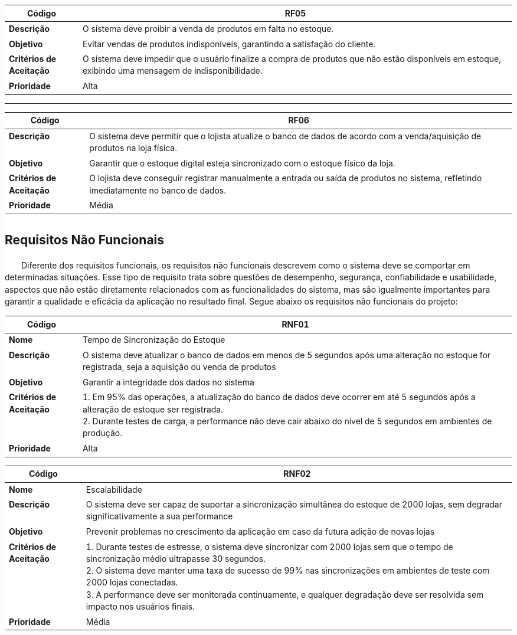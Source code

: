 
|Código|RF05|
|--|--|
|**Descrição**| O sistema deve proibir a venda de produtos em falta no estoque. |
|**Objetivo**| Evitar vendas de produtos indisponíveis, garantindo a satisfação do cliente. |
|**Critérios de Aceitação**| O sistema deve impedir que o usuário finalize a compra de produtos que não estão disponíveis em estoque, exibindo uma mensagem de indisponibilidade. |
|**Prioridade**| Alta |

---

|Código|RF06|
|--|--|
|**Descrição**| O sistema deve permitir que o lojista atualize o banco de dados de acordo com a venda/aquisição de produtos na loja física. |
|**Objetivo**| Garantir que o estoque digital esteja sincronizado com o estoque físico da loja. |
|**Critérios de Aceitação**| O lojista deve conseguir registrar manualmente a entrada ou saída de produtos no sistema, refletindo imediatamente no banco de dados. |
|**Prioridade**| Média |


## Requisitos Não Funcionais

&emsp;&emsp;Diferente dos requisitos funcionais, os requisitos não funcionais descrevem como o sistema deve se comportar em determinadas situações. Esse tipo de requisito trata sobre questões de desempenho, segurança, confiabilidade e usabilidade, aspectos que não estão diretamente relacionados com as funcionalidades do sistema, mas são igualmente importantes para garantir a qualidade e eficácia da aplicação no resultado final. Segue abaixo os requisitos não funcionais do projeto:

|Código|RNF01|
|--|--|
|**Nome**|Tempo de Sincronização do Estoque|
|**Descrição**|O sistema deve atualizar o banco de dados em menos de 5 segundos após uma alteração no estoque for registrada, seja a aquisição ou venda de produtos|
|**Objetivo**|Garantir a integridade dos dados no sistema|
|**Critérios de Aceitação**|1. Em 95% das operações, a atualização do banco de dados deve ocorrer em até 5 segundos após a alteração de estoque ser registrada.<br>2. Durante testes de carga, a performance não deve cair abaixo do nível de 5 segundos em ambientes de produção.|
|**Prioridade**|Alta|

|Código|RNF02|
|--|--|
|**Nome**|Escalabilidade|
|**Descrição**|O sistema deve ser capaz de suportar a sincronização simultânea do estoque de 2000 lojas, sem degradar significativamente a sua performance|
|**Objetivo**|Prevenir problemas no crescimento da aplicação em caso da futura adição de novas lojas |
|**Critérios de Aceitação**|1. Durante testes de estresse, o sistema deve sincronizar com 2000 lojas sem que o tempo de sincronização médio ultrapasse 30 segundos.<br>2. O sistema deve manter uma taxa de sucesso de 99% nas sincronizações em ambientes de teste com 2000 lojas conectadas.<br>3. A performance deve ser monitorada continuamente, e qualquer degradação deve ser resolvida sem impacto nos usuários finais.|
|**Prioridade**|Média|
